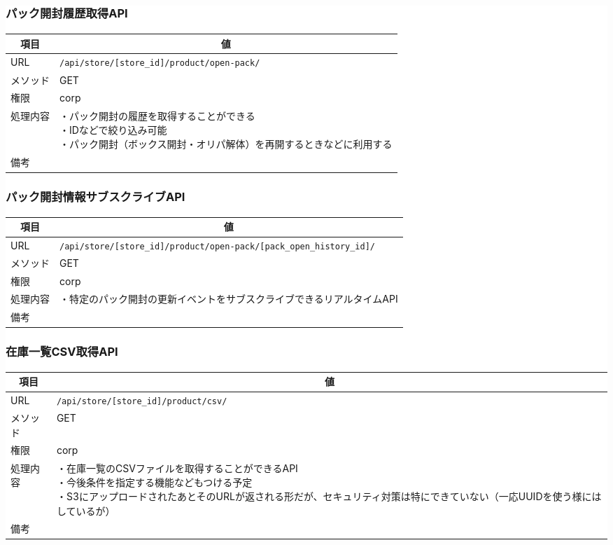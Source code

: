 ### パック開封履歴取得API

| 項目 | 値 |
|-----|-----|
| URL | `/api/store/[store_id]/product/open-pack/` |
| メソッド | GET |
| 権限 | corp |
| 処理内容 | ・パック開封の履歴を取得することができる<br>・IDなどで絞り込み可能<br>・パック開封（ボックス開封・オリパ解体）を再開するときなどに利用する |
| 備考 | |

### パック開封情報サブスクライブAPI

| 項目 | 値 |
|-----|-----|
| URL | `/api/store/[store_id]/product/open-pack/[pack_open_history_id]/` |
| メソッド | GET |
| 権限 | corp |
| 処理内容 | ・特定のパック開封の更新イベントをサブスクライブできるリアルタイムAPI |
| 備考 | |

### 在庫一覧CSV取得API

| 項目 | 値 |
|-----|-----|
| URL | `/api/store/[store_id]/product/csv/` |
| メソッド | GET |
| 権限 | corp |
| 処理内容 | ・在庫一覧のCSVファイルを取得することができるAPI<br>・今後条件を指定する機能などもつける予定<br>・S3にアップロードされたあとそのURLが返される形だが、セキュリティ対策は特にできていない（一応UUIDを使う様にはしているが） |
| 備考 | |
